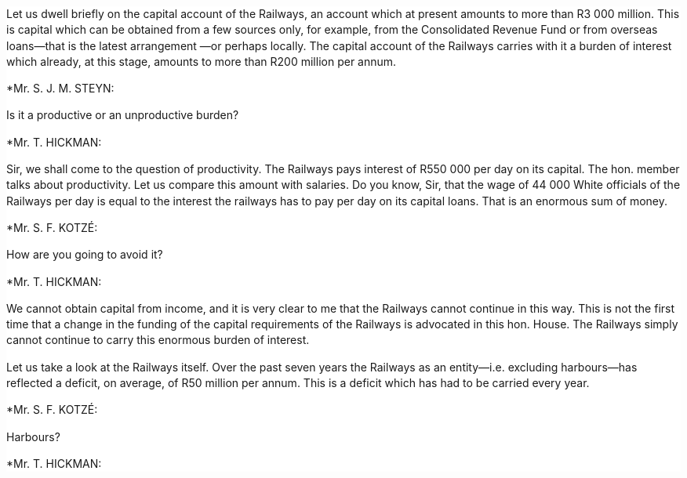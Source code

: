 <p>Let us dwell briefly on the capital account of the Railways, an account which at present amounts to more than R3 000 million. This is capital which can be obtained from a few sources only, for example, from the Consolidated Revenue Fund or from overseas loans&#x2014;that is the latest arrangement &#x2014;or perhaps locally. The capital account of the Railways carries with it a burden of interest which already, at this stage, amounts to more than R200 million per annum.</p>

</speech>

<speech by="#steyn">

<from>*Mr. <person refersTo="hansard_za">S. J. M. STEYN</person>:</from>

<p>Is it a productive or an unproductive burden&#x003F;</p>

</speech>

<speech by="#hickman">

<from>*Mr. <person refersTo="hansard_za">T. HICKMAN</person>:</from>

<p>Sir, we shall come to the question of productivity. The Railways pays interest of R550 000 per day on its capital. The hon. member talks about productivity. Let us compare this amount with salaries. Do you know, Sir, that the wage of 44 000 White officials of the Railways per day is equal to the interest the railways has to pay per day on its capital loans. That is an enormous sum of money.</p>

</speech>

<speech by="#kotz&#x00E9;">

<from>*Mr. <person refersTo="hansard_za">S. F. KOTZ&#x00C9;</person>:</from>

<p>How are you going to avoid it&#x003F;</p>

</speech>

<speech by="#hickman">

<from>*Mr. <person refersTo="hansard_za">T. HICKMAN</person>:</from>

<p>We cannot obtain capital from income, and it is very clear to me that the Railways cannot continue in this way. This is not the first time that a change in the funding of the capital requirements of the Railways is advocated in this hon. House. The Railways simply cannot continue to carry this enormous burden of interest.</p>

<p>Let us take a look at the Railways itself. Over the past seven years the Railways as an entity&#x2014;i.e. excluding harbours&#x2014;has reflected a deficit, on average, of R50 million per annum. This is a deficit which has had to be carried every year.</p>

</speech>

<speech by="#kotz&#x00E9;">

<from>*Mr. <person refersTo="hansard_za">S. F. KOTZ&#x00C9;</person>:</from>

<p>Harbours&#x003F;</p>

</speech>

<speech by="#hickman">

<from>*Mr. <person refersTo="hansard_za">T. HICKMAN</person>:</from>
